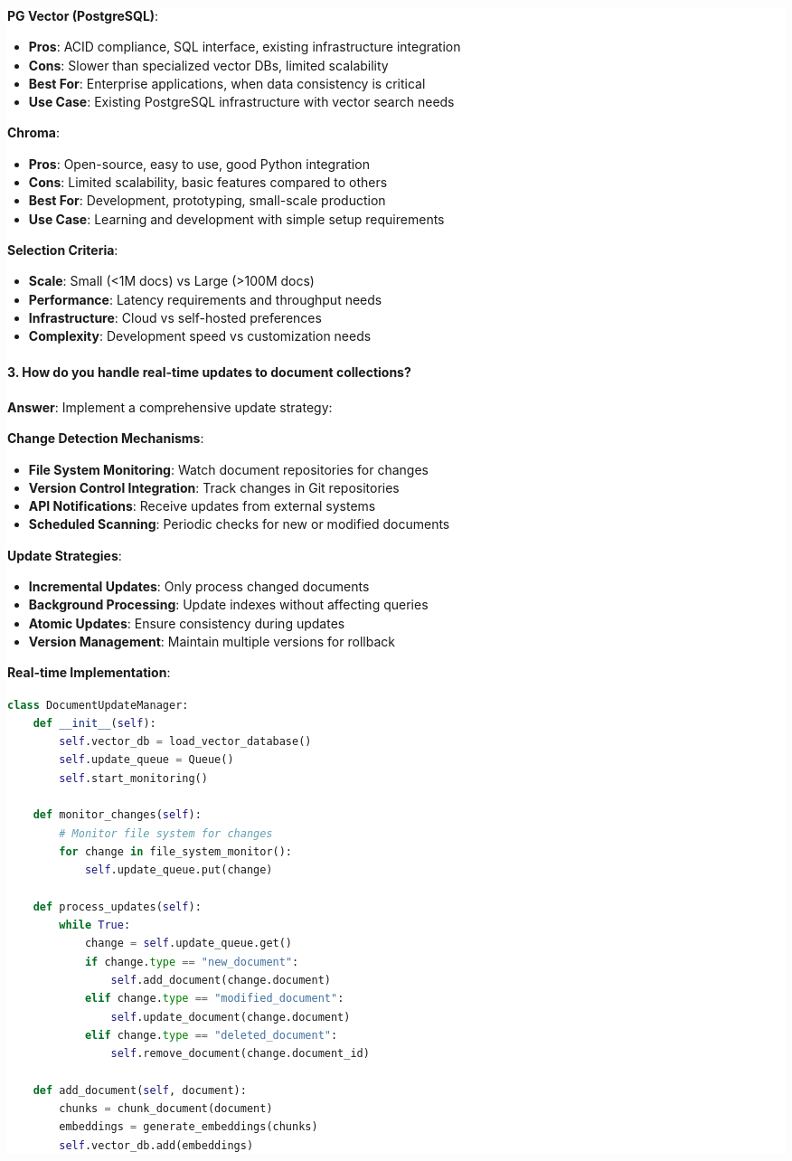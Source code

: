 **PG Vector (PostgreSQL)**:
- **Pros**: ACID compliance, SQL interface, existing infrastructure integration
- **Cons**: Slower than specialized vector DBs, limited scalability
- **Best For**: Enterprise applications, when data consistency is critical
- **Use Case**: Existing PostgreSQL infrastructure with vector search needs

**Chroma**:
- **Pros**: Open-source, easy to use, good Python integration
- **Cons**: Limited scalability, basic features compared to others
- **Best For**: Development, prototyping, small-scale production
- **Use Case**: Learning and development with simple setup requirements

**Selection Criteria**:
- **Scale**: Small (<1M docs) vs Large (>100M docs)
- **Performance**: Latency requirements and throughput needs
- **Infrastructure**: Cloud vs self-hosted preferences
- **Complexity**: Development speed vs customization needs

#### **3. How do you handle real-time updates to document collections?**

**Answer**: Implement a comprehensive update strategy:

**Change Detection Mechanisms**:
- **File System Monitoring**: Watch document repositories for changes
- **Version Control Integration**: Track changes in Git repositories
- **API Notifications**: Receive updates from external systems
- **Scheduled Scanning**: Periodic checks for new or modified documents

**Update Strategies**:
- **Incremental Updates**: Only process changed documents
- **Background Processing**: Update indexes without affecting queries
- **Atomic Updates**: Ensure consistency during updates
- **Version Management**: Maintain multiple versions for rollback

**Real-time Implementation**:
```python
class DocumentUpdateManager:
    def __init__(self):
        self.vector_db = load_vector_database()
        self.update_queue = Queue()
        self.start_monitoring()
    
    def monitor_changes(self):
        # Monitor file system for changes
        for change in file_system_monitor():
            self.update_queue.put(change)
    
    def process_updates(self):
        while True:
            change = self.update_queue.get()
            if change.type == "new_document":
                self.add_document(change.document)
            elif change.type == "modified_document":
                self.update_document(change.document)
            elif change.type == "deleted_document":
                self.remove_document(change.document_id)
    
    def add_document(self, document):
        chunks = chunk_document(document)
        embeddings = generate_embeddings(chunks)
        self.vector_db.add(embeddings)
```
